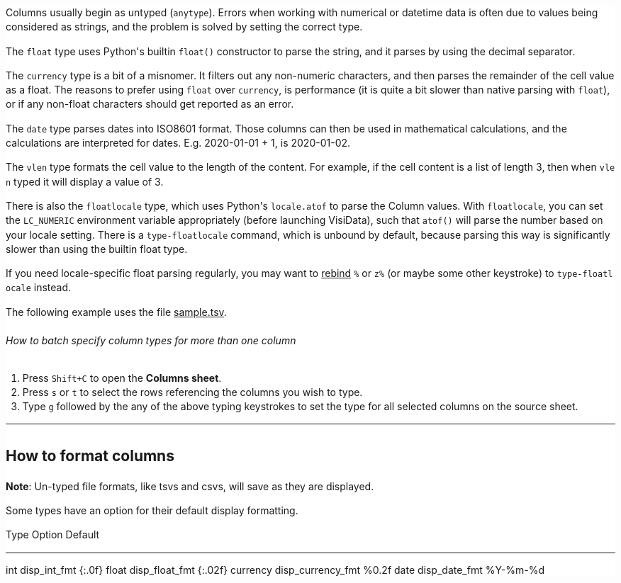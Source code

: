 Columns usually begin as untyped (`anytype`). Errors when working with numerical or datetime data is often due to values being considered as strings, and the problem is solved by setting the correct type.

The `float` type uses Python's builtin `float()` constructor to parse the string, and it parses by using the decimal separator.

The `currency` type is a bit of a misnomer. It filters out any non-numeric characters, and then parses the remainder of the cell value as a float.
The reasons to prefer using `float` over `currency`, is performance (it is quite a bit slower than native parsing with `float`), or if any non-float characters should get reported as an error.

The `date` type parses dates into ISO8601 format. Those columns can then be used in mathematical calculations, and the calculations are interpreted for dates. E.g. 2020-01-01 + 1, is 2020-01-02.

The `vlen` type formats the cell value to the length of the content. For example, if the cell content is a list of length 3, then when `vlen` typed it will display a value of 3.

There is also the `floatlocale` type, which uses Python's `locale.atof` to parse the Column values. With `floatlocale`, you can set the `LC_NUMERIC` environment variable appropriately (before launching VisiData), such that `atof()` will parse the number based on your locale setting. There is a `type-floatlocale` command, which is unbound by default, because parsing this way is significantly slower than using the builtin float type.

If you need locale-specific float parsing regularly, you may want to [rebind](/docs/customize) `%` or `z%` (or maybe some other keystroke) to `type-floatlocale` instead.

The following example uses the file [sample.tsv](https://raw.githubusercontent.com/saulpw/visidata/stable/sample_data/sample.tsv).

<div class="asciicast">
    <asciinema-player id="player-types" poster="npt:0:20" rows=27 src="../casts/types.cast"></asciinema-player>
    <script type="text/javascript" src="/asciinema-player.js"></script>
</div>

###### How to batch specify column types for more than one column

1. Press `Shift+C` to open the **Columns sheet**.
2. Press `s` or `t` to select the rows referencing the columns you wish to type.
3. Type `g` followed by the any of the above typing keystrokes to set the type for all selected columns on the source sheet.

---

## How to format columns

**Note**: Un-typed file formats, like tsvs and csvs, will save as they are displayed.

Some types have an option for their default display formatting.

Type      Option            Default
--------- ----------------  --------
int       disp_int_fmt      {:.0f}
float     disp_float_fmt    {:.02f}
currency  disp_currency_fmt %0.2f
date      disp_date_fmt     %Y-%m-%d
